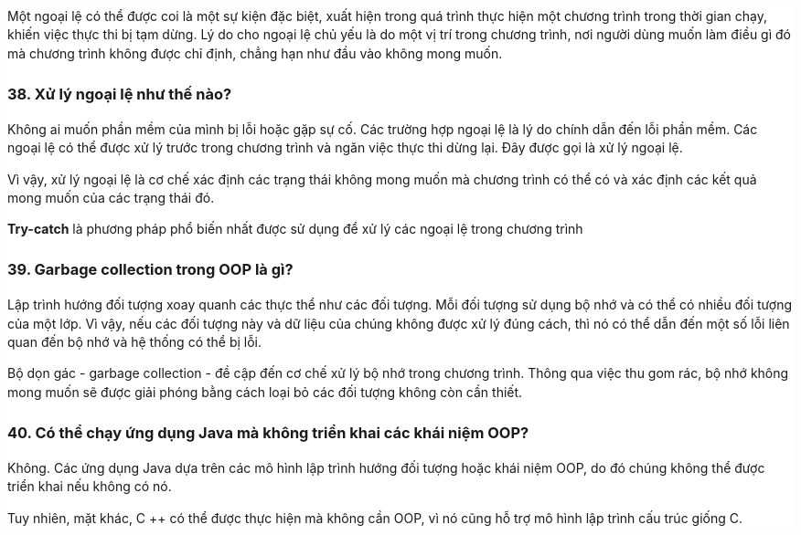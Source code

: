 Một ngoại lệ có thể được coi là một sự kiện đặc biệt, xuất hiện trong quá trình thực hiện một chương trình trong thời gian chạy, khiến việc thực thi bị tạm dừng. Lý do cho ngoại lệ chủ yếu là do một vị trí trong chương trình, nơi người dùng muốn làm điều gì đó mà chương trình không được chỉ định, chẳng hạn như đầu vào không mong muốn.

### 38. Xử lý ngoại lệ như thế nào?

Không ai muốn phần mềm của mình bị lỗi hoặc gặp sự cố. Các trường hợp ngoại lệ là lý do chính dẫn đến lỗi phần mềm. Các ngoại lệ có thể được xử lý trước trong chương trình và ngăn việc thực thi dừng lại. Đây được gọi là xử lý ngoại lệ.

Vì vậy, xử lý ngoại lệ là cơ chế xác định các trạng thái không mong muốn mà chương trình có thể có và xác định các kết quả mong muốn của các trạng thái đó.

**Try-catch** là phương pháp phổ biến nhất được sử dụng để xử lý các ngoại lệ trong chương trình

### 39. Garbage collection trong OOP là gì?

Lập trình hướng đối tượng xoay quanh các thực thể như các đối tượng. Mỗi đối tượng sử dụng bộ nhớ và có thể có nhiều đối tượng của một lớp. Vì vậy, nếu các đối tượng này và dữ liệu của chúng không được xử lý đúng cách, thì nó có thể dẫn đến một số lỗi liên quan đến bộ nhớ và hệ thống có thể bị lỗi.

Bộ dọn gác - garbage collection - đề cập đến cơ chế xử lý bộ nhớ trong chương trình. Thông qua việc thu gom rác, bộ nhớ không mong muốn sẽ được giải phóng bằng cách loại bỏ các đối tượng không còn cần thiết.

### 40. Có thể chạy ứng dụng Java mà không triển khai các khái niệm OOP?

Không. Các ứng dụng Java dựa trên các mô hình lập trình hướng đối tượng hoặc khái niệm OOP, do đó chúng không thể được triển khai nếu không có nó.

Tuy nhiên, mặt khác, C ++ có thể được thực hiện mà không cần OOP, vì nó cũng hỗ trợ mô hình lập trình cấu trúc giống C.
